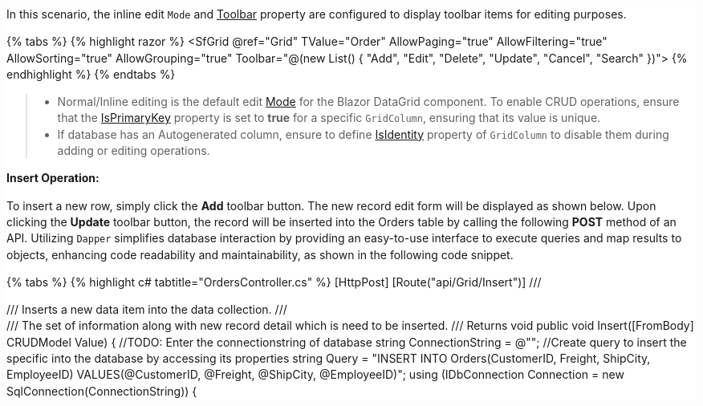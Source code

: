 In this scenario, the inline edit `Mode` and [Toolbar](https://blazor.syncfusion.com/documentation/datagrid/tool-bar) property are configured to display toolbar items for editing purposes.

{% tabs %}
{% highlight razor %}
<SfGrid @ref="Grid" TValue="Order" AllowPaging="true" AllowFiltering="true" AllowSorting="true" AllowGrouping="true" Toolbar="@(new List<string>() { "Add", "Edit", "Delete", "Update", "Cancel", "Search" })">
    <SfDataManager Url="https://localhost:xxxx/api/Grid" InsertUrl="https://localhost:xxxx/api/Grid/Insert" UpdateUrl="https://localhost:xxxx/api/Grid/Update" RemoveUrl="https://localhost:xxxx/api/Grid/Delete" BatchUrl="https://localhost:7033/api/Grid/Batch" Adaptor="Adaptors.UrlAdaptor"></SfDataManager>
    <GridEditSettings AllowEditing="true" AllowDeleting="true" AllowAdding="true" Mode="EditMode.Normal"></GridEditSettings>
    <GridColumns>
        <GridColumn Field=@nameof(Order.OrderID) HeaderText="Order ID" IsIdentity="true" ValidationRules="@(new ValidationRules{ Required= true })" IsPrimaryKey="true" TextAlign="TextAlign.Right" Width="120"></GridColumn>
        <GridColumn Field=@nameof(Order.CustomerID) HeaderText="Customer Name" ValidationRules="@(new ValidationRules{ Required= true, MinLength = 3 })" Width="150"></GridColumn>
        <GridColumn Field=@nameof(Order.EmployeeID) HeaderText="Employee ID" TextAlign="TextAlign.Right" Width="150"></GridColumn>
        <GridColumn Field=@nameof(Order.Freight) HeaderText="Freight" TextAlign="TextAlign.Right" Format="C2" Width="150"></GridColumn>
        <GridColumn Field=@nameof(Order.ShipCity) HeaderText="Ship City" Width="150"></GridColumn>
    </GridColumns>
</SfGrid>
{% endhighlight %}
{% endtabs %}

> * Normal/Inline editing is the default edit [Mode](https://help.syncfusion.com/cr/blazor/Syncfusion.Blazor.Grids.GridEditSettings.html#Syncfusion_Blazor_Grids_GridEditSettings_Mode) for the Blazor DataGrid component. To enable CRUD operations, ensure that the [IsPrimaryKey](https://help.syncfusion.com/cr/blazor/Syncfusion.Blazor.Grids.GridColumn.html#Syncfusion_Blazor_Grids_GridColumn_IsPrimaryKey) property is set to **true** for a specific `GridColumn`, ensuring that its value is unique.
> * If database has an Autogenerated column, ensure to define [IsIdentity](https://help.syncfusion.com/cr/blazor/Syncfusion.Blazor.Grids.GridColumn.html#Syncfusion_Blazor_Grids_GridColumn_IsIdentity) property of `GridColumn` to disable them during adding or editing operations.

**Insert Operation:**

To insert a new row, simply click the **Add** toolbar button. The new record edit form will be displayed as shown below. Upon clicking the **Update** toolbar button, the record will be inserted into the Orders table by calling the following **POST** method of an API. Utilizing `Dapper` simplifies database interaction by providing an easy-to-use interface to execute queries and map results to objects, enhancing code readability and maintainability, as shown in the following code snippet.

{% tabs %}
{% highlight c# tabtitle="OrdersController.cs" %}
[HttpPost]
[Route("api/Grid/Insert")]
/// <summary>
/// Inserts a new data item into the data collection.
/// </summary>
/// <param name="CRUDModel<T>">The set of information along with new record detail which is need to be inserted.</param>
/// <returns>Returns void</returns>
public void Insert([FromBody] CRUDModel<Order> Value)
{
    //TODO: Enter the connectionstring of database
    string ConnectionString = @"<Enter a valid connection string>";
    //Create query to insert the specific into the database by accessing its properties
    string Query = "INSERT INTO Orders(CustomerID, Freight, ShipCity, EmployeeID) VALUES(@CustomerID, @Freight, @ShipCity, @EmployeeID)";
    using (IDbConnection Connection = new SqlConnection(ConnectionString))
    {
